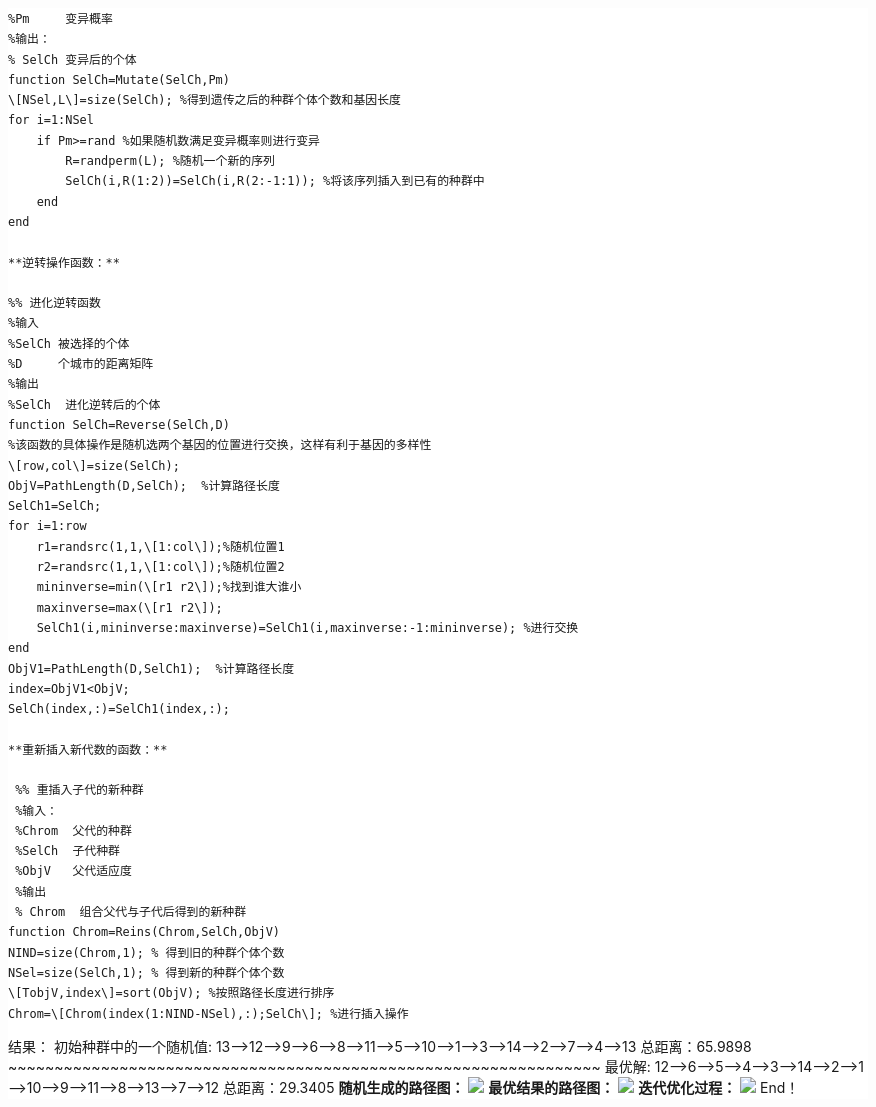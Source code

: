 ```
%Pm     变异概率
%输出：
% SelCh 变异后的个体
function SelCh=Mutate(SelCh,Pm)
\[NSel,L\]=size(SelCh); %得到遗传之后的种群个体个数和基因长度
for i=1:NSel
    if Pm>=rand %如果随机数满足变异概率则进行变异
        R=randperm(L); %随机一个新的序列
        SelCh(i,R(1:2))=SelCh(i,R(2:-1:1)); %将该序列插入到已有的种群中
    end
end

**逆转操作函数：**

%% 进化逆转函数
%输入
%SelCh 被选择的个体
%D     个城市的距离矩阵
%输出
%SelCh  进化逆转后的个体
function SelCh=Reverse(SelCh,D)
%该函数的具体操作是随机选两个基因的位置进行交换，这样有利于基因的多样性
\[row,col\]=size(SelCh);
ObjV=PathLength(D,SelCh);  %计算路径长度
SelCh1=SelCh;
for i=1:row
    r1=randsrc(1,1,\[1:col\]);%随机位置1
    r2=randsrc(1,1,\[1:col\]);%随机位置2
    mininverse=min(\[r1 r2\]);%找到谁大谁小
    maxinverse=max(\[r1 r2\]);
    SelCh1(i,mininverse:maxinverse)=SelCh1(i,maxinverse:-1:mininverse); %进行交换
end
ObjV1=PathLength(D,SelCh1);  %计算路径长度
index=ObjV1<ObjV;
SelCh(index,:)=SelCh1(index,:);

**重新插入新代数的函数：**

 %% 重插入子代的新种群
 %输入：
 %Chrom  父代的种群
 %SelCh  子代种群
 %ObjV   父代适应度
 %输出
 % Chrom  组合父代与子代后得到的新种群
function Chrom=Reins(Chrom,SelCh,ObjV)
NIND=size(Chrom,1); % 得到旧的种群个体个数
NSel=size(SelCh,1); % 得到新的种群个体个数
\[TobjV,index\]=sort(ObjV); %按照路径长度进行排序
Chrom=\[Chrom(index(1:NIND-NSel),:);SelCh\]; %进行插入操作
```
结果： 初始种群中的一个随机值: 13—>12—>9—>6—>8—>11—>5—>10—>1—>3—>14—>2—>7—>4—>13 总距离：65.9898 ~~~~~~~~~~~~~~~~~~~~~~~~~~~~~~~~~~~~~~~~~~~~~~~~~~~~~~~~~~~~~~~~ 最优解: 12—>6—>5—>4—>3—>14—>2—>1—>10—>9—>11—>8—>13—>7—>12 总距离：29.3405 **随机生成的路径图：** ![](http://47.100.4.8/wp-content/uploads/2018/08/1.png) **最优结果的路径图：** ![](http://47.100.4.8/wp-content/uploads/2018/08/3.png) **迭代优化过程：** ![](http://47.100.4.8/wp-content/uploads/2018/08/2.png) End！